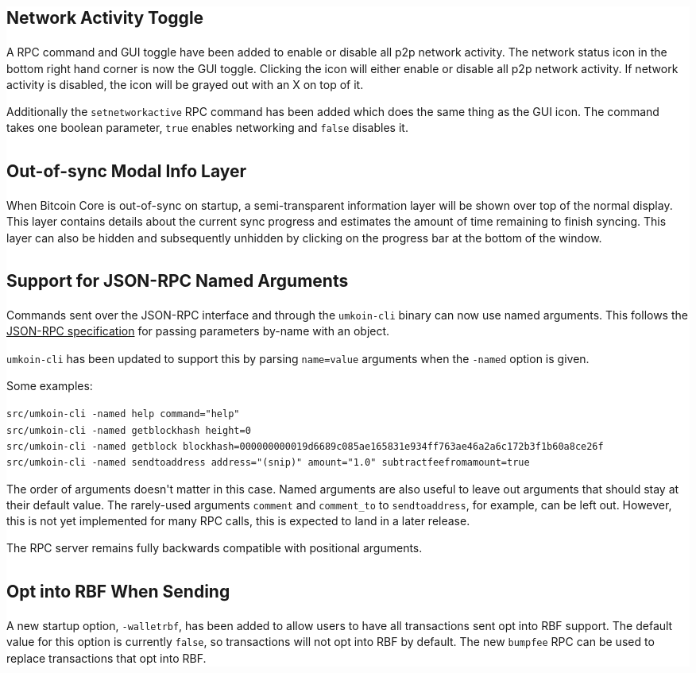 Network Activity Toggle
-----------------------

A RPC command and GUI toggle have been added to enable or disable all p2p
network activity. The network status icon in the bottom right hand corner 
is now the GUI toggle. Clicking the icon will either enable or disable all
p2p network activity. If network activity is disabled, the icon will 
be grayed out with an X on top of it.

Additionally the `setnetworkactive` RPC command has been added which does
the same thing as the GUI icon. The command takes one boolean parameter,
`true` enables networking and `false` disables it.

Out-of-sync Modal Info Layer
----------------------------

When Bitcoin Core is out-of-sync on startup, a semi-transparent information
layer will be shown over top of the normal display. This layer contains
details about the current sync progress and estimates the amount of time
remaining to finish syncing. This layer can also be hidden and subsequently
unhidden by clicking on the progress bar at the bottom of the window.

Support for JSON-RPC Named Arguments
------------------------------------

Commands sent over the JSON-RPC interface and through the `umkoin-cli` binary
can now use named arguments. This follows the [JSON-RPC specification](http://www.jsonrpc.org/specification)
for passing parameters by-name with an object.

`umkoin-cli` has been updated to support this by parsing `name=value` arguments
when the `-named` option is given.

Some examples:

    src/umkoin-cli -named help command="help"
    src/umkoin-cli -named getblockhash height=0
    src/umkoin-cli -named getblock blockhash=000000000019d6689c085ae165831e934ff763ae46a2a6c172b3f1b60a8ce26f
    src/umkoin-cli -named sendtoaddress address="(snip)" amount="1.0" subtractfeefromamount=true

The order of arguments doesn't matter in this case. Named arguments are also
useful to leave out arguments that should stay at their default value. The
rarely-used arguments `comment` and `comment_to` to `sendtoaddress`, for example, can
be left out. However, this is not yet implemented for many RPC calls, this is
expected to land in a later release.

The RPC server remains fully backwards compatible with positional arguments.

Opt into RBF When Sending
-------------------------

A new startup option, `-walletrbf`, has been added to allow users to have all
transactions sent opt into RBF support. The default value for this option is
currently `false`, so transactions will not opt into RBF by default. The new
`bumpfee` RPC can be used to replace transactions that opt into RBF.
